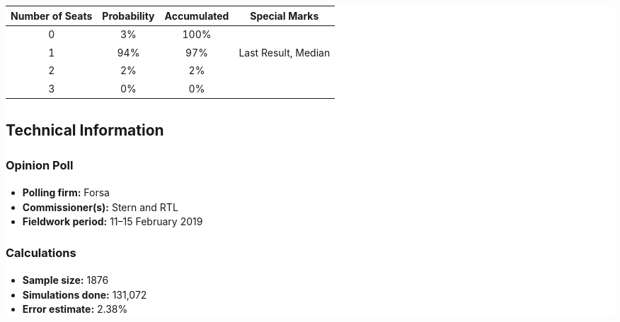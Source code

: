 
| Number of Seats | Probability | Accumulated | Special Marks |
|:---------------:|:-----------:|:-----------:|:-------------:|
| 0 | 3% | 100% |  |
| 1 | 94% | 97% | Last Result, Median |
| 2 | 2% | 2% |  |
| 3 | 0% | 0% |  |


## Technical Information

### Opinion Poll

+ **Polling firm:** Forsa
+ **Commissioner(s):** Stern and RTL
+ **Fieldwork period:** 11–15 February 2019

### Calculations

+ **Sample size:** 1876
+ **Simulations done:** 131,072
+ **Error estimate:** 2.38%

